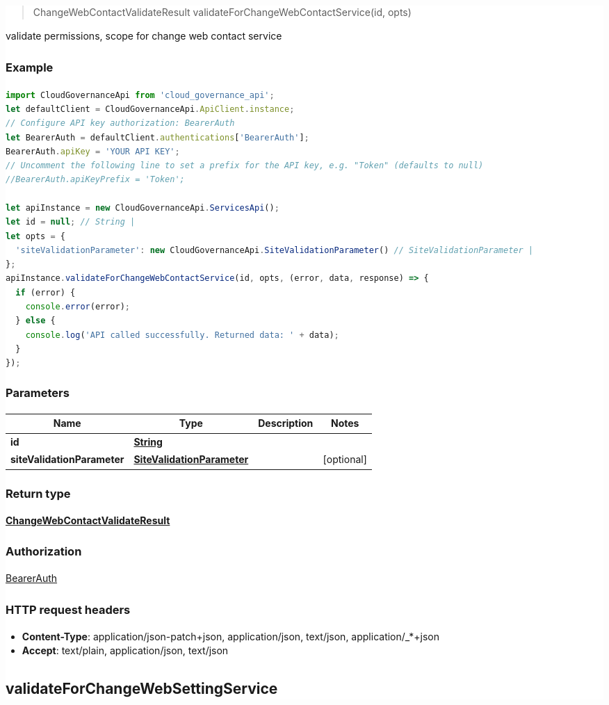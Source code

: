 > ChangeWebContactValidateResult validateForChangeWebContactService(id, opts)

validate permissions, scope for change web contact service

### Example

```javascript
import CloudGovernanceApi from 'cloud_governance_api';
let defaultClient = CloudGovernanceApi.ApiClient.instance;
// Configure API key authorization: BearerAuth
let BearerAuth = defaultClient.authentications['BearerAuth'];
BearerAuth.apiKey = 'YOUR API KEY';
// Uncomment the following line to set a prefix for the API key, e.g. "Token" (defaults to null)
//BearerAuth.apiKeyPrefix = 'Token';

let apiInstance = new CloudGovernanceApi.ServicesApi();
let id = null; // String | 
let opts = {
  'siteValidationParameter': new CloudGovernanceApi.SiteValidationParameter() // SiteValidationParameter | 
};
apiInstance.validateForChangeWebContactService(id, opts, (error, data, response) => {
  if (error) {
    console.error(error);
  } else {
    console.log('API called successfully. Returned data: ' + data);
  }
});
```

### Parameters


Name | Type | Description  | Notes
------------- | ------------- | ------------- | -------------
 **id** | [**String**](.md)|  | 
 **siteValidationParameter** | [**SiteValidationParameter**](SiteValidationParameter.md)|  | [optional] 

### Return type

[**ChangeWebContactValidateResult**](ChangeWebContactValidateResult.md)

### Authorization

[BearerAuth](../README.md#BearerAuth)

### HTTP request headers

- **Content-Type**: application/json-patch+json, application/json, text/json, application/_*+json
- **Accept**: text/plain, application/json, text/json


## validateForChangeWebSettingService
